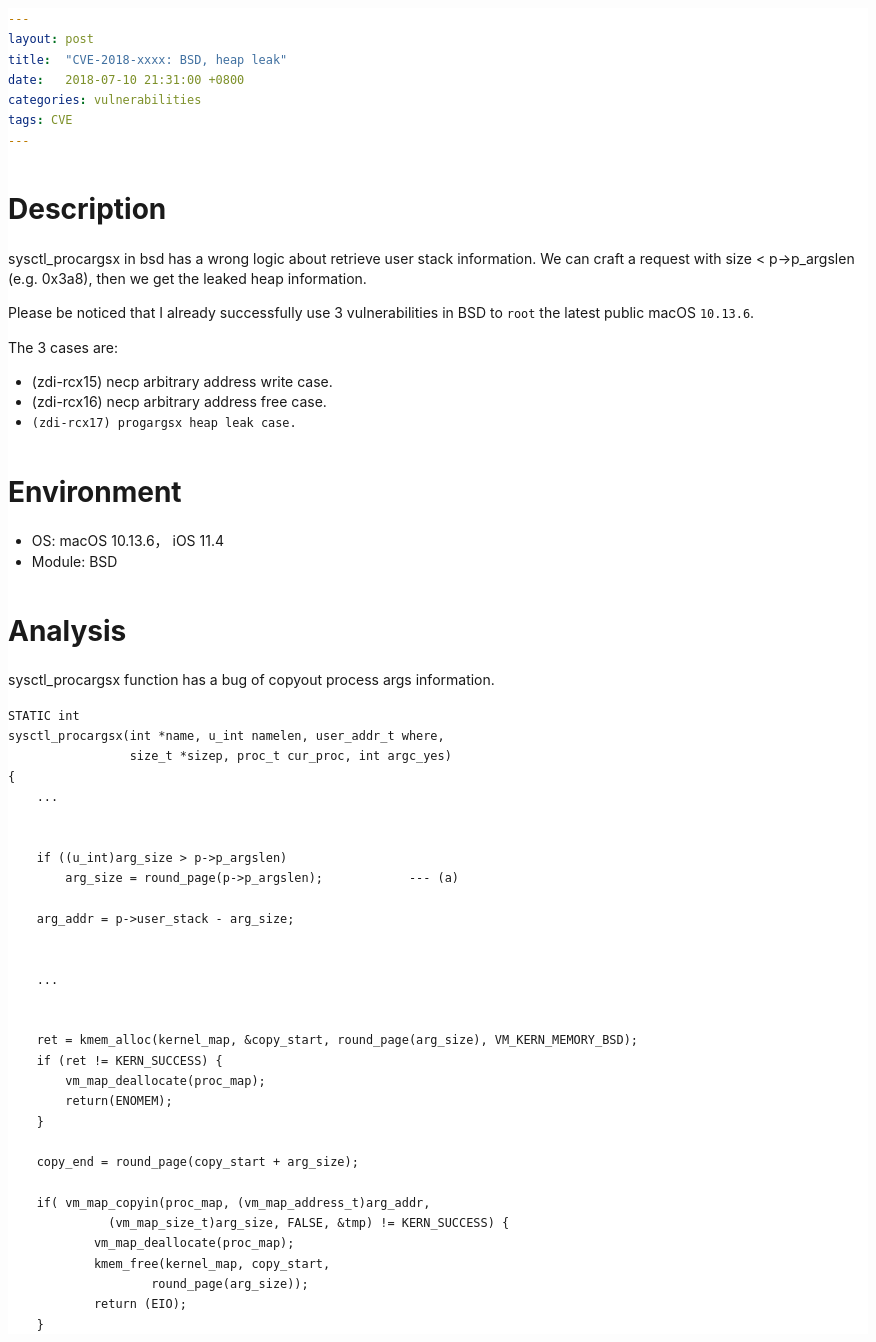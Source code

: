 ```yaml
---
layout: post
title:  "CVE-2018-xxxx: BSD, heap leak"
date:   2018-07-10 21:31:00 +0800
categories: vulnerabilities
tags: CVE
---
```



# Description
sysctl_procargsx in bsd has a wrong logic about retrieve user stack information. We can craft a request with size < p->p_argslen (e.g. 0x3a8), then we get the leaked heap information.

Please be noticed that I already successfully use 3 vulnerabilities in BSD to `root` the latest public macOS `10.13.6`.  

The 3 cases are:  
* (zdi-rcx15) necp arbitrary address write case.
* (zdi-rcx16) necp arbitrary address free case.
* `(zdi-rcx17) progargsx heap leak case.` 

# Environment
* OS: 		    macOS 10.13.6， iOS 11.4 
* Module:	    BSD

# Analysis
sysctl_procargsx function has a bug of copyout process args information.

```
STATIC int
sysctl_procargsx(int *name, u_int namelen, user_addr_t where, 
                 size_t *sizep, proc_t cur_proc, int argc_yes)
{
    ...


    if ((u_int)arg_size > p->p_argslen)
	    arg_size = round_page(p->p_argslen);            --- (a)

	arg_addr = p->user_stack - arg_size;


    ...


    ret = kmem_alloc(kernel_map, &copy_start, round_page(arg_size), VM_KERN_MEMORY_BSD);
	if (ret != KERN_SUCCESS) {
		vm_map_deallocate(proc_map);
		return(ENOMEM);
	}

	copy_end = round_page(copy_start + arg_size);

	if( vm_map_copyin(proc_map, (vm_map_address_t)arg_addr, 
			  (vm_map_size_t)arg_size, FALSE, &tmp) != KERN_SUCCESS) {
			vm_map_deallocate(proc_map);
			kmem_free(kernel_map, copy_start,
					round_page(arg_size));
			return (EIO);
	}
```